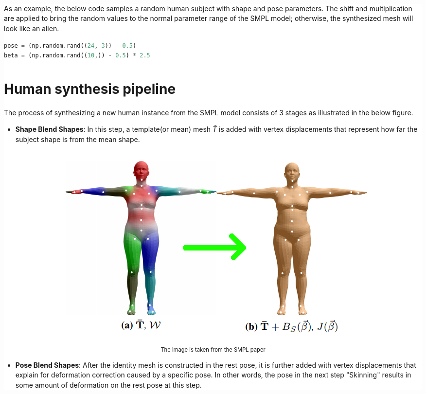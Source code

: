 
As an example, the below code samples a random human subject with shape and pose parameters. The shift and multiplication are applied to bring the random values to the normal parameter range of the SMPL model; otherwise, the synthesized mesh will look like an alien.
```python
pose = (np.random.rand((24, 3)) - 0.5)
beta = (np.random.rand((10,)) - 0.5) * 2.5
```
# Human synthesis pipeline
The process of synthesizing a new human instance from the SMPL model consists of 3 stages as illustrated in the below figure.
- __Shape Blend Shapes__: In this step, a template(or mean) mesh  $\bar{T}$ is added with vertex displacements that represent how far the subject shape is from the mean shape.

<div style="width:image width px; font-size:80%; text-align:center;">
<img src="/assets/images/smpl/stage_1.png" style="padding-bottom:0.5em;"/>

The image is taken from the SMPL paper
</div>

- __Pose Blend Shapes__:  After the identity mesh is constructed in the rest pose, it is further added with vertex displacements that explain for deformation correction caused by a specific pose. In other words, the pose in the next step "Skinning" results in some amount of deformation on the rest pose at this step.

<div style="width:image width px; font-size:80%; text-align:center;">